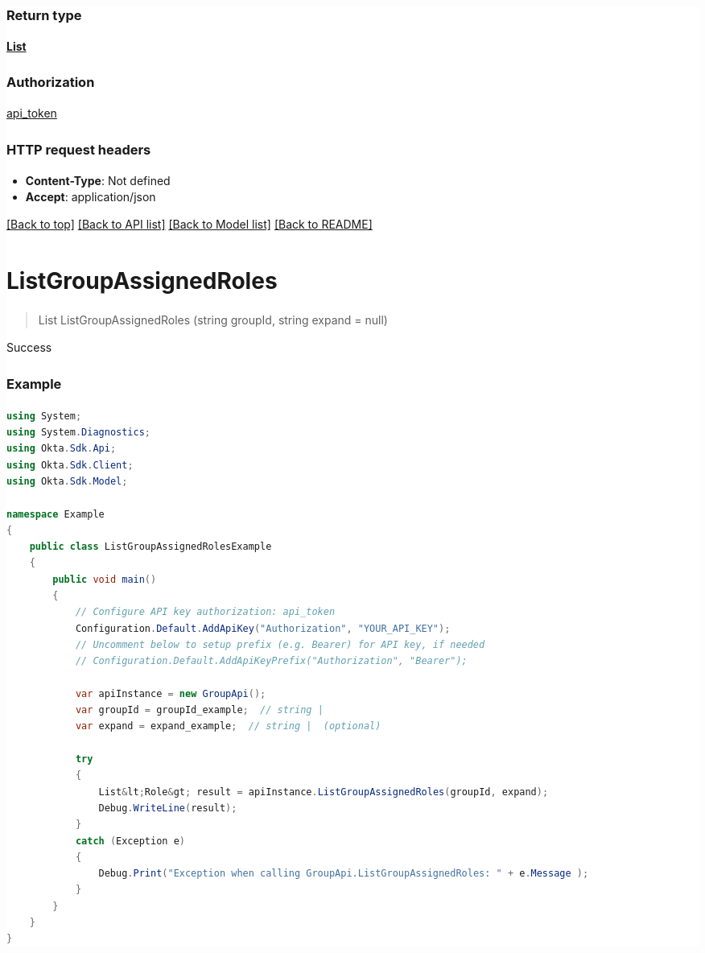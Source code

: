 ### Return type

[**List<Application>**](Application.md)

### Authorization

[api_token](../README.md#api_token)

### HTTP request headers

 - **Content-Type**: Not defined
 - **Accept**: application/json

[[Back to top]](#) [[Back to API list]](../README.md#documentation-for-api-endpoints) [[Back to Model list]](../README.md#documentation-for-models) [[Back to README]](../README.md)
<a name="listgroupassignedroles"></a>
# **ListGroupAssignedRoles**
> List<Role> ListGroupAssignedRoles (string groupId, string expand = null)



Success

### Example
```csharp
using System;
using System.Diagnostics;
using Okta.Sdk.Api;
using Okta.Sdk.Client;
using Okta.Sdk.Model;

namespace Example
{
    public class ListGroupAssignedRolesExample
    {
        public void main()
        {
            // Configure API key authorization: api_token
            Configuration.Default.AddApiKey("Authorization", "YOUR_API_KEY");
            // Uncomment below to setup prefix (e.g. Bearer) for API key, if needed
            // Configuration.Default.AddApiKeyPrefix("Authorization", "Bearer");

            var apiInstance = new GroupApi();
            var groupId = groupId_example;  // string | 
            var expand = expand_example;  // string |  (optional) 

            try
            {
                List&lt;Role&gt; result = apiInstance.ListGroupAssignedRoles(groupId, expand);
                Debug.WriteLine(result);
            }
            catch (Exception e)
            {
                Debug.Print("Exception when calling GroupApi.ListGroupAssignedRoles: " + e.Message );
            }
        }
    }
}
```
